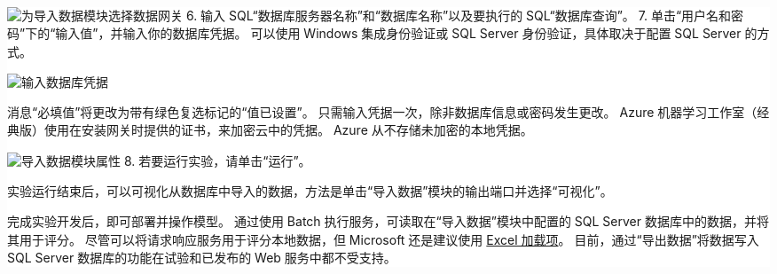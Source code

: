    ![为导入数据模块选择数据网关](./media/use-data-from-an-on-premises-sql-server/import-data-select-on-premises-data-source.png)
6. 输入 SQL“数据库服务器名称”和“数据库名称”以及要执行的 SQL“数据库查询”。
7. 单击“用户名和密码”下的“输入值”，并输入你的数据库凭据。 可以使用 Windows 集成身份验证或 SQL Server 身份验证，具体取决于配置 SQL Server 的方式。

   ![输入数据库凭据](./media/use-data-from-an-on-premises-sql-server/database-credentials.png)

   消息“必填值”将更改为带有绿色复选标记的“值已设置”。 只需输入凭据一次，除非数据库信息或密码发生更改。 Azure 机器学习工作室（经典版）使用在安装网关时提供的证书，来加密云中的凭据。 Azure 从不存储未加密的本地凭据。

   ![导入数据模块属性](./media/use-data-from-an-on-premises-sql-server/import-data-properties-entered.png)
8. 若要运行实验，请单击“运行”。

实验运行结束后，可以可视化从数据库中导入的数据，方法是单击“导入数据”模块的输出端口并选择“可视化”。

完成实验开发后，即可部署并操作模型。 通过使用 Batch 执行服务，可读取在“导入数据”模块中配置的 SQL Server 数据库中的数据，并将其用于评分。 尽管可以将请求响应服务用于评分本地数据，但 Microsoft 还是建议使用 [Excel 加载项](excel-add-in-for-web-services.md)。 目前，通过“导出数据”将数据写入 SQL Server 数据库的功能在试验和已发布的 Web 服务中都不受支持。